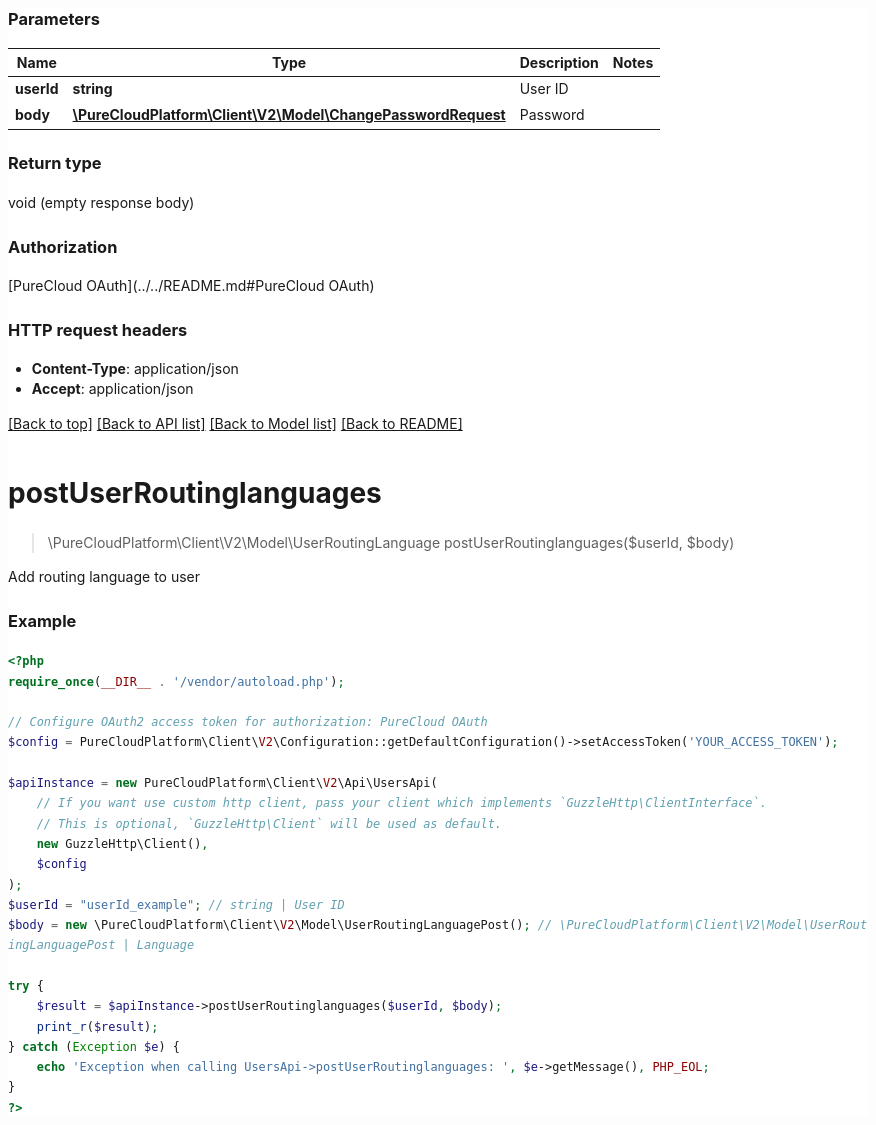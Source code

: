 ### Parameters

Name | Type | Description  | Notes
------------- | ------------- | ------------- | -------------
 **userId** | **string**| User ID |
 **body** | [**\PureCloudPlatform\Client\V2\Model\ChangePasswordRequest**](../Model/ChangePasswordRequest.md)| Password |

### Return type

void (empty response body)

### Authorization

[PureCloud OAuth](../../README.md#PureCloud OAuth)

### HTTP request headers

 - **Content-Type**: application/json
 - **Accept**: application/json

[[Back to top]](#) [[Back to API list]](../../README.md#documentation-for-api-endpoints) [[Back to Model list]](../../README.md#documentation-for-models) [[Back to README]](../../README.md)

# **postUserRoutinglanguages**
> \PureCloudPlatform\Client\V2\Model\UserRoutingLanguage postUserRoutinglanguages($userId, $body)

Add routing language to user



### Example
```php
<?php
require_once(__DIR__ . '/vendor/autoload.php');

// Configure OAuth2 access token for authorization: PureCloud OAuth
$config = PureCloudPlatform\Client\V2\Configuration::getDefaultConfiguration()->setAccessToken('YOUR_ACCESS_TOKEN');

$apiInstance = new PureCloudPlatform\Client\V2\Api\UsersApi(
    // If you want use custom http client, pass your client which implements `GuzzleHttp\ClientInterface`.
    // This is optional, `GuzzleHttp\Client` will be used as default.
    new GuzzleHttp\Client(),
    $config
);
$userId = "userId_example"; // string | User ID
$body = new \PureCloudPlatform\Client\V2\Model\UserRoutingLanguagePost(); // \PureCloudPlatform\Client\V2\Model\UserRoutingLanguagePost | Language

try {
    $result = $apiInstance->postUserRoutinglanguages($userId, $body);
    print_r($result);
} catch (Exception $e) {
    echo 'Exception when calling UsersApi->postUserRoutinglanguages: ', $e->getMessage(), PHP_EOL;
}
?>
```
